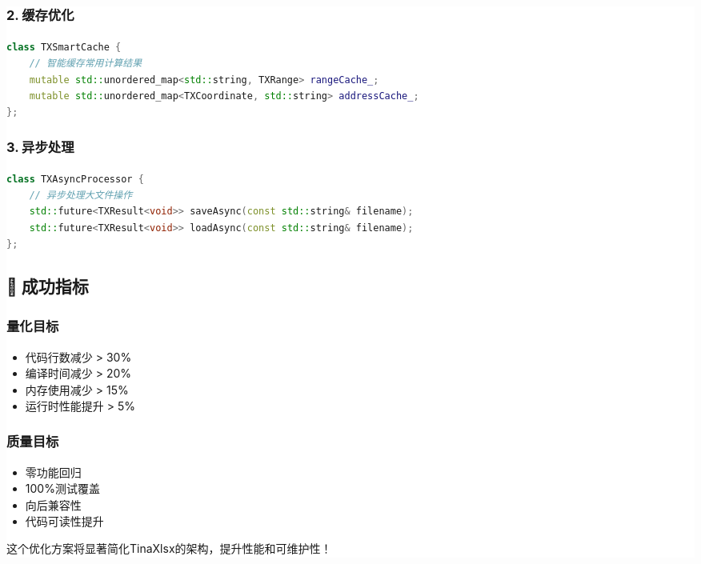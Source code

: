 ### **2. 缓存优化**
```cpp
class TXSmartCache {
    // 智能缓存常用计算结果
    mutable std::unordered_map<std::string, TXRange> rangeCache_;
    mutable std::unordered_map<TXCoordinate, std::string> addressCache_;
};
```

### **3. 异步处理**
```cpp
class TXAsyncProcessor {
    // 异步处理大文件操作
    std::future<TXResult<void>> saveAsync(const std::string& filename);
    std::future<TXResult<void>> loadAsync(const std::string& filename);
};
```

## 🎯 **成功指标**

### **量化目标**
- 代码行数减少 > 30%
- 编译时间减少 > 20%
- 内存使用减少 > 15%
- 运行时性能提升 > 5%

### **质量目标**
- 零功能回归
- 100%测试覆盖
- 向后兼容性
- 代码可读性提升

这个优化方案将显著简化TinaXlsx的架构，提升性能和可维护性！
